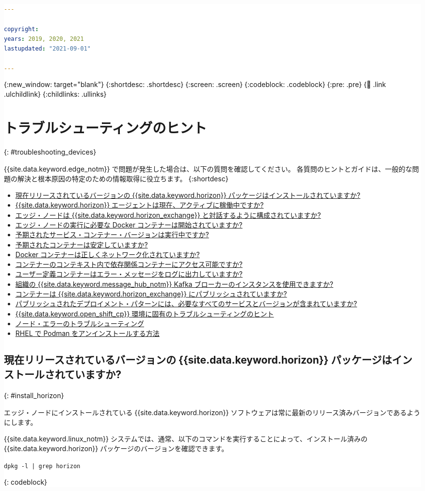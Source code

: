 ```yaml
---

copyright:
years: 2019, 2020, 2021
lastupdated: "2021-09-01"

---
```


{:new_window: target="blank"}
{:shortdesc: .shortdesc}
{:screen: .screen}
{:codeblock: .codeblock}
{:pre: .pre}
{:child: .link .ulchildlink}
{:childlinks: .ullinks}

# トラブルシューティングのヒント
{: #troubleshooting_devices}

{{site.data.keyword.edge_notm}} で問題が発生した場合は、以下の質問を確認してください。 各質問のヒントとガイドは、一般的な問題の解決と根本原因の特定のための情報取得に役立ちます。
{:shortdesc}

  * [現在リリースされているバージョンの {{site.data.keyword.horizon}} パッケージはインストールされていますか?](#install_horizon)
  * [{{site.data.keyword.horizon}} エージェントは現在、アクティブに稼働中ですか?](#setup_horizon)
  * [エッジ・ノードは {{site.data.keyword.horizon_exchange}} と対話するように構成されていますか?](#node_configured)
  * [エッジ・ノードの実行に必要な Docker コンテナーは開始されていますか?](#node_running)
  * [予期されたサービス・コンテナー・バージョンは実行中ですか?](#run_user_containers)
  * [予期されたコンテナーは安定していますか?](#containers_stable)
  * [Docker コンテナーは正しくネットワーク化されていますか?](#container_networked)
  * [コンテナーのコンテキスト内で依存関係コンテナーにアクセス可能ですか?](#setup_correct)
  * [ユーザー定義コンテナーはエラー・メッセージをログに出力していますか?](#log_user_container_errors)
  * [組織の {{site.data.keyword.message_hub_notm}} Kafka ブローカーのインスタンスを使用できますか?](#kafka_subscription)
  * [コンテナーは {{site.data.keyword.horizon_exchange}} にパブリッシュされていますか?](#publish_containers)
  * [パブリッシュされたデプロイメント・パターンには、必要なすべてのサービスとバージョンが含まれていますか?](#services_included)
  * [{{site.data.keyword.open_shift_cp}} 環境に固有のトラブルシューティングのヒント](#troubleshooting_icp)
  * [ノード・エラーのトラブルシューティング](#troubleshooting_node_errors)
  * [RHEL で Podman をアンインストールする方法](#uninstall_podman)

## 現在リリースされているバージョンの {{site.data.keyword.horizon}} パッケージはインストールされていますか?
{: #install_horizon}

エッジ・ノードにインストールされている {{site.data.keyword.horizon}} ソフトウェアは常に最新のリリース済みバージョンであるようにします。

{{site.data.keyword.linux_notm}} システムでは、通常、以下のコマンドを実行することによって、インストール済みの  {{site.data.keyword.horizon}} パッケージのバージョンを確認できます。  
```
dpkg -l | grep horizon
```
{: codeblock}
